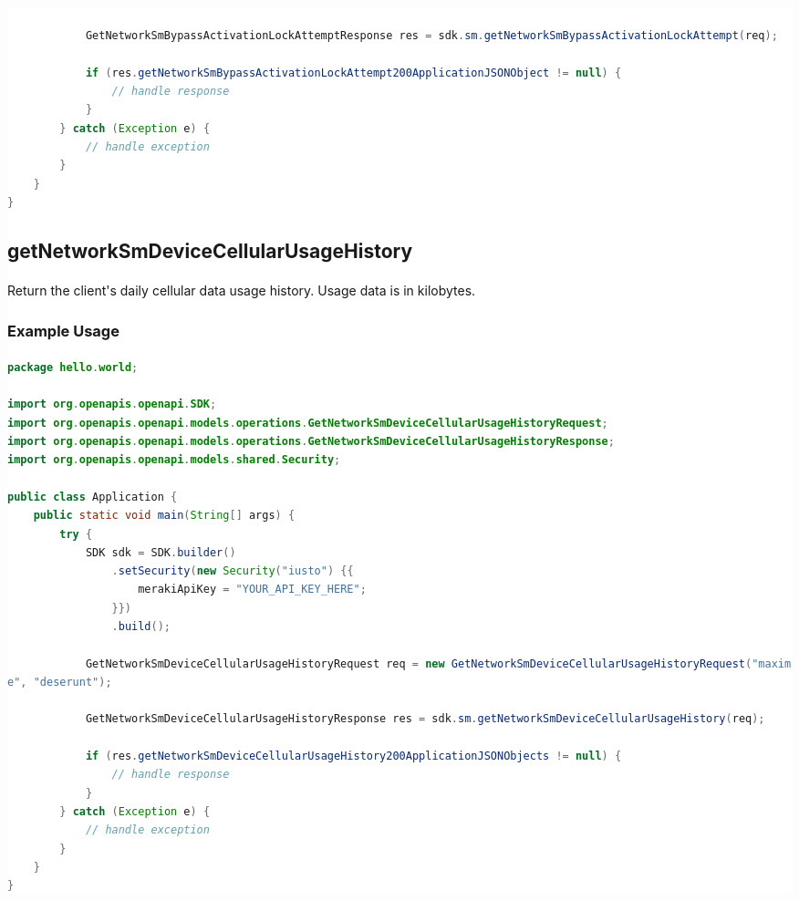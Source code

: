 ```java

            GetNetworkSmBypassActivationLockAttemptResponse res = sdk.sm.getNetworkSmBypassActivationLockAttempt(req);

            if (res.getNetworkSmBypassActivationLockAttempt200ApplicationJSONObject != null) {
                // handle response
            }
        } catch (Exception e) {
            // handle exception
        }
    }
}
```

## getNetworkSmDeviceCellularUsageHistory

Return the client's daily cellular data usage history. Usage data is in kilobytes.

### Example Usage

```java
package hello.world;

import org.openapis.openapi.SDK;
import org.openapis.openapi.models.operations.GetNetworkSmDeviceCellularUsageHistoryRequest;
import org.openapis.openapi.models.operations.GetNetworkSmDeviceCellularUsageHistoryResponse;
import org.openapis.openapi.models.shared.Security;

public class Application {
    public static void main(String[] args) {
        try {
            SDK sdk = SDK.builder()
                .setSecurity(new Security("iusto") {{
                    merakiApiKey = "YOUR_API_KEY_HERE";
                }})
                .build();

            GetNetworkSmDeviceCellularUsageHistoryRequest req = new GetNetworkSmDeviceCellularUsageHistoryRequest("maxime", "deserunt");            

            GetNetworkSmDeviceCellularUsageHistoryResponse res = sdk.sm.getNetworkSmDeviceCellularUsageHistory(req);

            if (res.getNetworkSmDeviceCellularUsageHistory200ApplicationJSONObjects != null) {
                // handle response
            }
        } catch (Exception e) {
            // handle exception
        }
    }
}
```
